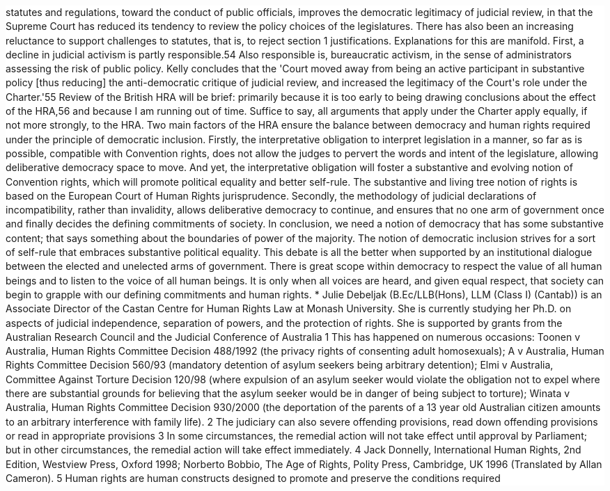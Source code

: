  statutes and regulations, toward the conduct of public officials, improves the democratic legitimacy of judicial review, in that the Supreme Court has reduced its tendency to review the policy choices of the legislatures. There has also been an increasing reluctance to support challenges to statutes, that is, to reject section 1 justifications. Explanations for this are manifold. First, a decline in judicial activism is partly responsible.54 Also responsible is, bureaucratic activism, in the sense of administrators assessing the risk of public policy. Kelly concludes that the 'Court moved away from being an active participant in substantive policy [thus reducing] the anti-democratic critique of judicial review, and increased the legitimacy of the Court's role under the Charter.'55 Review of the British HRA will be brief: primarily because it is too early to being drawing conclusions about the effect of the HRA,56 and because I am running out of time. Suffice to say, all arguments that apply under the Charter apply equally, if not more strongly, to the HRA. Two main factors of the HRA ensure the balance between democracy and human rights required under the principle of democratic inclusion. Firstly, the interpretative obligation to interpret legislation in a manner, so far as is possible, compatible with Convention rights, does not allow the judges to pervert the words and intent of the legislature, allowing deliberative democracy space to move. And yet, the interpretative obligation will foster a substantive and evolving notion of Convention rights, which will promote political equality and better self-rule. The substantive and living tree notion of rights is based on the European Court of Human Rights jurisprudence. Secondly, the methodology of judicial declarations of incompatibility, rather than invalidity, allows deliberative democracy to continue, and ensures that no one arm of government once and finally decides the defining commitments of society. In conclusion, we need a notion of democracy that has some substantive content; that says something about the boundaries of power of the majority. The notion of democratic inclusion strives for a sort of self-rule that embraces substantive political equality. This debate is all the better when supported by an institutional dialogue between the elected and unelected arms of government. There is great scope within democracy to respect the value of all human beings and to listen to the voice of all human beings. It is only when all voices are heard, and given equal respect, that society can begin to grapple with our defining commitments and human rights. * Julie Debeljak (B.Ec/LLB(Hons), LLM (Class I) (Cantab)) is an Associate Director of the Castan Centre for Human Rights Law at Monash University. She is currently studying her Ph.D. on aspects of judicial independence, separation of powers, and the protection of rights. She is supported by grants from the Australian Research Council and the Judicial Conference of Australia 1 This has happened on numerous occasions: Toonen v Australia, Human Rights Committee Decision 488/1992 (the privacy rights of consenting adult homosexuals); A v Australia, Human Rights Committee Decision 560/93 (mandatory detention of asylum seekers being arbitrary detention); Elmi v Australia, Committee Against Torture Decision 120/98 (where expulsion of an asylum seeker would violate the obligation not to expel where there are substantial grounds for believing that the asylum seeker would be in danger of being subject to torture); Winata v Australia, Human Rights Committee Decision 930/2000 (the deportation of the parents of a 13 year old Australian citizen amounts to an arbitrary interference with family life). 2 The judiciary can also severe offending provisions, read down offending provisions or read in appropriate provisions 3 In some circumstances, the remedial action will not take effect until approval by Parliament; but in other circumstances, the remedial action will take effect immediately. 4 Jack Donnelly, International Human Rights, 2nd Edition, Westview Press, Oxford 1998; Norberto Bobbio, The Age of Rights, Polity Press, Cambridge, UK 1996 (Translated by Allan Cameron). 5 Human rights are human constructs designed to promote and preserve the conditions required
